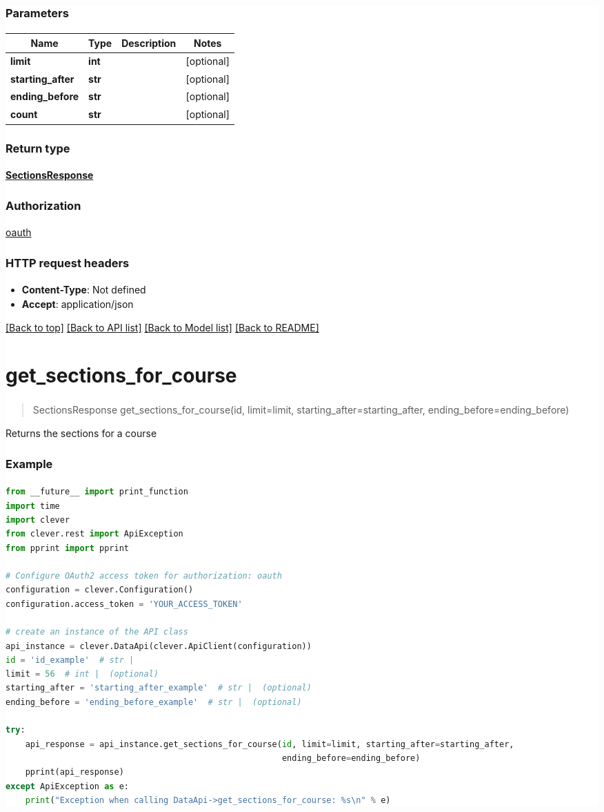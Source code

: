 ### Parameters

Name | Type | Description  | Notes
------------- | ------------- | ------------- | -------------
 **limit** | **int**|  | [optional] 
 **starting_after** | **str**|  | [optional] 
 **ending_before** | **str**|  | [optional] 
 **count** | **str**|  | [optional] 

### Return type

[**SectionsResponse**](SectionsResponse.md)

### Authorization

[oauth](../README.md#oauth)

### HTTP request headers

 - **Content-Type**: Not defined
 - **Accept**: application/json

[[Back to top]](#) [[Back to API list]](../README.md#documentation-for-api-endpoints) [[Back to Model list]](../README.md#documentation-for-models) [[Back to README]](../README.md)

# **get_sections_for_course**
> SectionsResponse get_sections_for_course(id, limit=limit, starting_after=starting_after, ending_before=ending_before)



Returns the sections for a course

### Example

```python
from __future__ import print_function
import time
import clever
from clever.rest import ApiException
from pprint import pprint

# Configure OAuth2 access token for authorization: oauth
configuration = clever.Configuration()
configuration.access_token = 'YOUR_ACCESS_TOKEN'

# create an instance of the API class
api_instance = clever.DataApi(clever.ApiClient(configuration))
id = 'id_example'  # str | 
limit = 56  # int |  (optional)
starting_after = 'starting_after_example'  # str |  (optional)
ending_before = 'ending_before_example'  # str |  (optional)

try:
    api_response = api_instance.get_sections_for_course(id, limit=limit, starting_after=starting_after,
                                                        ending_before=ending_before)
    pprint(api_response)
except ApiException as e:
    print("Exception when calling DataApi->get_sections_for_course: %s\n" % e)
```
